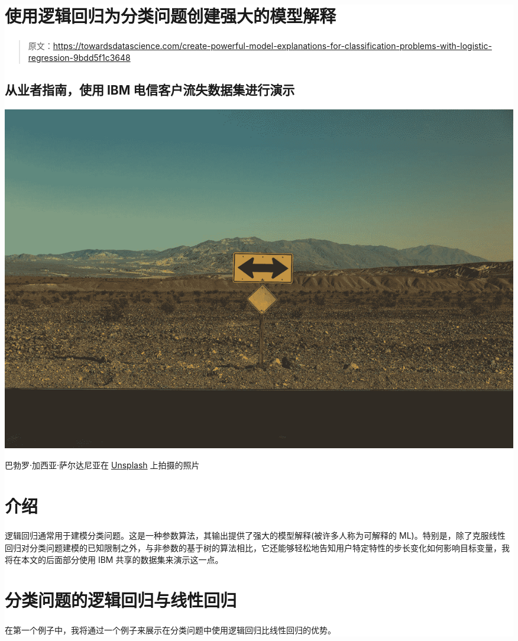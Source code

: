# 使用逻辑回归为分类问题创建强大的模型解释

> 原文：<https://towardsdatascience.com/create-powerful-model-explanations-for-classification-problems-with-logistic-regression-9bdd5f1c3648>

## 从业者指南，使用 IBM 电信客户流失数据集进行演示

![](img/940e9bf7ef9fcad91378671d1fcc237c.png)

巴勃罗·加西亚·萨尔达尼亚在 [Unsplash](https://unsplash.com?utm_source=medium&utm_medium=referral) 上拍摄的照片

# 介绍

逻辑回归通常用于建模分类问题。这是一种参数算法，其输出提供了强大的模型解释(被许多人称为可解释的 ML)。特别是，除了克服线性回归对分类问题建模的已知限制之外，与非参数的基于树的算法相比，它还能够轻松地告知用户特定特性的步长变化如何影响目标变量，我将在本文的后面部分使用 IBM 共享的数据集来演示这一点。

# 分类问题的逻辑回归与线性回归

在第一个例子中，我将通过一个例子来展示在分类问题中使用逻辑回归比线性回归的优势。
